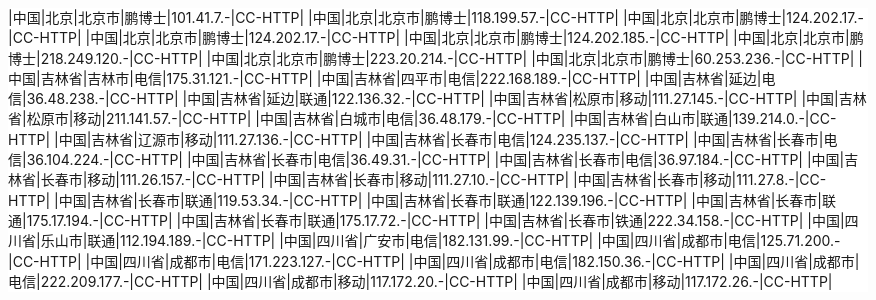 |中国|北京|北京市|鹏博士|101.41.7.-|CC-HTTP|
|中国|北京|北京市|鹏博士|118.199.57.-|CC-HTTP|
|中国|北京|北京市|鹏博士|124.202.17.-|CC-HTTP|
|中国|北京|北京市|鹏博士|124.202.17.-|CC-HTTP|
|中国|北京|北京市|鹏博士|124.202.185.-|CC-HTTP|
|中国|北京|北京市|鹏博士|218.249.120.-|CC-HTTP|
|中国|北京|北京市|鹏博士|223.20.214.-|CC-HTTP|
|中国|北京|北京市|鹏博士|60.253.236.-|CC-HTTP|
|中国|吉林省|吉林市|电信|175.31.121.-|CC-HTTP|
|中国|吉林省|四平市|电信|222.168.189.-|CC-HTTP|
|中国|吉林省|延边|电信|36.48.238.-|CC-HTTP|
|中国|吉林省|延边|联通|122.136.32.-|CC-HTTP|
|中国|吉林省|松原市|移动|111.27.145.-|CC-HTTP|
|中国|吉林省|松原市|移动|211.141.57.-|CC-HTTP|
|中国|吉林省|白城市|电信|36.48.179.-|CC-HTTP|
|中国|吉林省|白山市|联通|139.214.0.-|CC-HTTP|
|中国|吉林省|辽源市|移动|111.27.136.-|CC-HTTP|
|中国|吉林省|长春市|电信|124.235.137.-|CC-HTTP|
|中国|吉林省|长春市|电信|36.104.224.-|CC-HTTP|
|中国|吉林省|长春市|电信|36.49.31.-|CC-HTTP|
|中国|吉林省|长春市|电信|36.97.184.-|CC-HTTP|
|中国|吉林省|长春市|移动|111.26.157.-|CC-HTTP|
|中国|吉林省|长春市|移动|111.27.10.-|CC-HTTP|
|中国|吉林省|长春市|移动|111.27.8.-|CC-HTTP|
|中国|吉林省|长春市|联通|119.53.34.-|CC-HTTP|
|中国|吉林省|长春市|联通|122.139.196.-|CC-HTTP|
|中国|吉林省|长春市|联通|175.17.194.-|CC-HTTP|
|中国|吉林省|长春市|联通|175.17.72.-|CC-HTTP|
|中国|吉林省|长春市|铁通|222.34.158.-|CC-HTTP|
|中国|四川省|乐山市|联通|112.194.189.-|CC-HTTP|
|中国|四川省|广安市|电信|182.131.99.-|CC-HTTP|
|中国|四川省|成都市|电信|125.71.200.-|CC-HTTP|
|中国|四川省|成都市|电信|171.223.127.-|CC-HTTP|
|中国|四川省|成都市|电信|182.150.36.-|CC-HTTP|
|中国|四川省|成都市|电信|222.209.177.-|CC-HTTP|
|中国|四川省|成都市|移动|117.172.20.-|CC-HTTP|
|中国|四川省|成都市|移动|117.172.26.-|CC-HTTP|